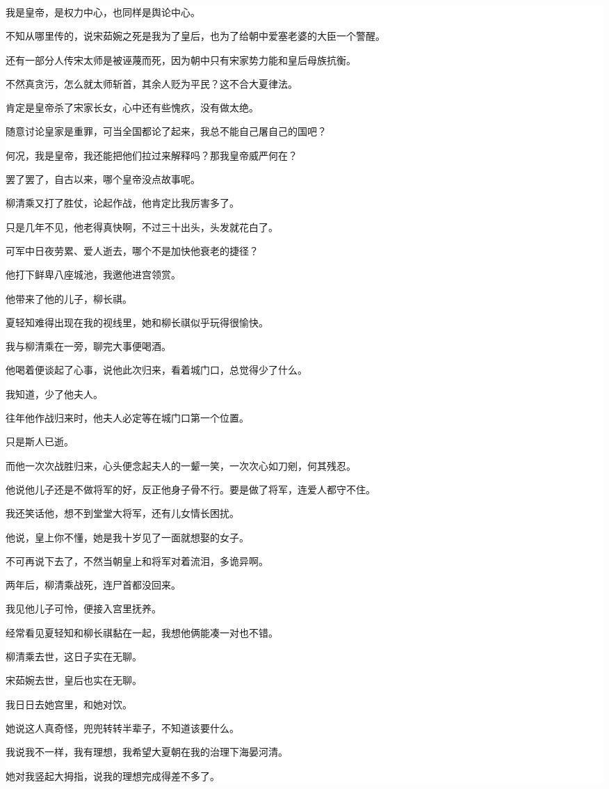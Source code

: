 我是皇帝，是权力中心，也同样是舆论中心。

不知从哪里传的，说宋茹婉之死是我为了皇后，也为了给朝中爱塞老婆的大臣一个警醒。

还有一部分人传宋太师是被诬蔑而死，因为朝中只有宋家势力能和皇后母族抗衡。

不然真贪污，怎么就太师斩首，其余人贬为平民？这不合大夏律法。

肯定是皇帝杀了宋家长女，心中还有些愧疚，没有做太绝。

随意讨论皇家是重罪，可当全国都论了起来，我总不能自己屠自己的国吧？

何况，我是皇帝，我还能把他们拉过来解释吗？那我皇帝威严何在？

罢了罢了，自古以来，哪个皇帝没点故事呢。

柳清乘又打了胜仗，论起作战，他肯定比我厉害多了。

只是几年不见，他老得真快啊，不过三十出头，头发就花白了。

可军中日夜劳累、爱人逝去，哪个不是加快他衰老的捷径？

他打下鲜卑八座城池，我邀他进宫领赏。

他带来了他的儿子，柳长祺。

夏轻知难得出现在我的视线里，她和柳长祺似乎玩得很愉快。

我与柳清乘在一旁，聊完大事便喝酒。

他喝着便谈起了心事，说他此次归来，看着城门口，总觉得少了什么。

我知道，少了他夫人。

往年他作战归来时，他夫人必定等在城门口第一个位置。

只是斯人已逝。

而他一次次战胜归来，心头便念起夫人的一颦一笑，一次次心如刀剜，何其残忍。

他说他儿子还是不做将军的好，反正他身子骨不行。要是做了将军，连爱人都守不住。

我还笑话他，想不到堂堂大将军，还有儿女情长困扰。

他说，皇上你不懂，她是我十岁见了一面就想娶的女子。

不可再说下去了，不然当朝皇上和将军对着流泪，多诡异啊。

两年后，柳清乘战死，连尸首都没回来。

我见他儿子可怜，便接入宫里抚养。

经常看见夏轻知和柳长祺黏在一起，我想他俩能凑一对也不错。

柳清乘去世，这日子实在无聊。

宋茹婉去世，皇后也实在无聊。

我日日去她宫里，和她对饮。

她说这人真奇怪，兜兜转转半辈子，不知道该要什么。

我说我不一样，我有理想，我希望大夏朝在我的治理下海晏河清。

她对我竖起大拇指，说我的理想完成得差不多了。
